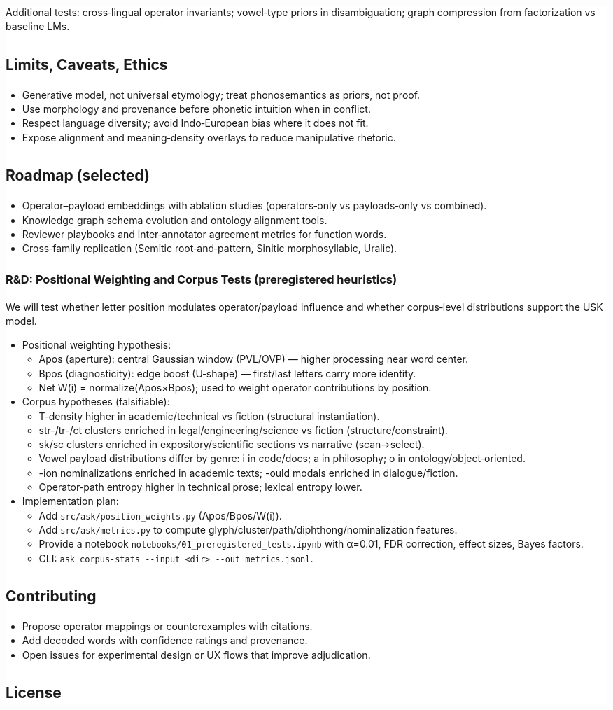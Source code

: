 Additional tests: cross‑lingual operator invariants; vowel‑type priors in disambiguation; graph compression from factorization vs baseline LMs.


## Limits, Caveats, Ethics

- Generative model, not universal etymology; treat phonosemantics as priors, not proof.
- Use morphology and provenance before phonetic intuition when in conflict.
- Respect language diversity; avoid Indo‑European bias where it does not fit.
- Expose alignment and meaning‑density overlays to reduce manipulative rhetoric.


## Roadmap (selected)

- Operator–payload embeddings with ablation studies (operators‑only vs payloads‑only vs combined).
- Knowledge graph schema evolution and ontology alignment tools.
- Reviewer playbooks and inter‑annotator agreement metrics for function words.
- Cross‑family replication (Semitic root‑and‑pattern, Sinitic morphosyllabic, Uralic).

### R&D: Positional Weighting and Corpus Tests (preregistered heuristics)

We will test whether letter position modulates operator/payload influence and whether corpus‑level distributions support the USK model.

- Positional weighting hypothesis:
  - Apos (aperture): central Gaussian window (PVL/OVP) — higher processing near word center.
  - Bpos (diagnosticity): edge boost (U‑shape) — first/last letters carry more identity.
  - Net W(i) = normalize(Apos×Bpos); used to weight operator contributions by position.
- Corpus hypotheses (falsifiable):
  - T‑density higher in academic/technical vs fiction (structural instantiation).
  - str-/tr-/ct clusters enriched in legal/engineering/science vs fiction (structure/constraint).
  - sk/sc clusters enriched in expository/scientific sections vs narrative (scan→select).
  - Vowel payload distributions differ by genre: i in code/docs; a in philosophy; o in ontology/object‑oriented.
  - -ion nominalizations enriched in academic texts; -ould modals enriched in dialogue/fiction.
  - Operator‑path entropy higher in technical prose; lexical entropy lower.
- Implementation plan:
  - Add `src/ask/position_weights.py` (Apos/Bpos/W(i)).
  - Add `src/ask/metrics.py` to compute glyph/cluster/path/diphthong/nominalization features.
  - Provide a notebook `notebooks/01_preregistered_tests.ipynb` with α=0.01, FDR correction, effect sizes, Bayes factors.
  - CLI: `ask corpus-stats --input <dir> --out metrics.jsonl`.


## Contributing

- Propose operator mappings or counterexamples with citations.
- Add decoded words with confidence ratings and provenance.
- Open issues for experimental design or UX flows that improve adjudication.


## License
